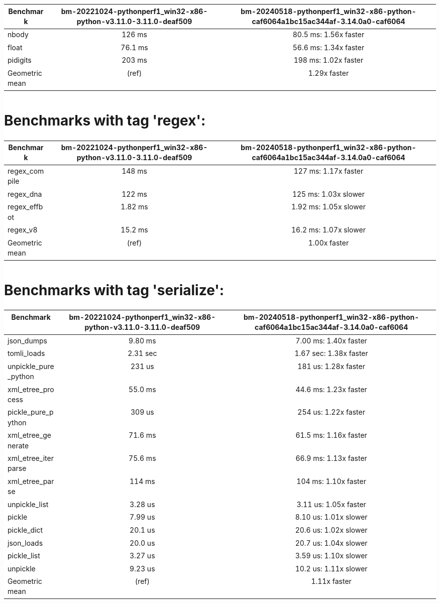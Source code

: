 | Benchmark      | bm-20221024-pythonperf1_win32-x86-python-v3.11.0-3.11.0-deaf509 | bm-20240518-pythonperf1_win32-x86-python-caf6064a1bc15ac344af-3.14.0a0-caf6064 |
|----------------|:---------------------------------------------------------------:|:------------------------------------------------------------------------------:|
| nbody          | 126 ms                                                          | 80.5 ms: 1.56x faster                                                          |
| float          | 76.1 ms                                                         | 56.6 ms: 1.34x faster                                                          |
| pidigits       | 203 ms                                                          | 198 ms: 1.02x faster                                                           |
| Geometric mean | (ref)                                                           | 1.29x faster                                                                   |

Benchmarks with tag 'regex':
============================

| Benchmark      | bm-20221024-pythonperf1_win32-x86-python-v3.11.0-3.11.0-deaf509 | bm-20240518-pythonperf1_win32-x86-python-caf6064a1bc15ac344af-3.14.0a0-caf6064 |
|----------------|:---------------------------------------------------------------:|:------------------------------------------------------------------------------:|
| regex_compile  | 148 ms                                                          | 127 ms: 1.17x faster                                                           |
| regex_dna      | 122 ms                                                          | 125 ms: 1.03x slower                                                           |
| regex_effbot   | 1.82 ms                                                         | 1.92 ms: 1.05x slower                                                          |
| regex_v8       | 15.2 ms                                                         | 16.2 ms: 1.07x slower                                                          |
| Geometric mean | (ref)                                                           | 1.00x faster                                                                   |

Benchmarks with tag 'serialize':
================================

| Benchmark            | bm-20221024-pythonperf1_win32-x86-python-v3.11.0-3.11.0-deaf509 | bm-20240518-pythonperf1_win32-x86-python-caf6064a1bc15ac344af-3.14.0a0-caf6064 |
|----------------------|:---------------------------------------------------------------:|:------------------------------------------------------------------------------:|
| json_dumps           | 9.80 ms                                                         | 7.00 ms: 1.40x faster                                                          |
| tomli_loads          | 2.31 sec                                                        | 1.67 sec: 1.38x faster                                                         |
| unpickle_pure_python | 231 us                                                          | 181 us: 1.28x faster                                                           |
| xml_etree_process    | 55.0 ms                                                         | 44.6 ms: 1.23x faster                                                          |
| pickle_pure_python   | 309 us                                                          | 254 us: 1.22x faster                                                           |
| xml_etree_generate   | 71.6 ms                                                         | 61.5 ms: 1.16x faster                                                          |
| xml_etree_iterparse  | 75.6 ms                                                         | 66.9 ms: 1.13x faster                                                          |
| xml_etree_parse      | 114 ms                                                          | 104 ms: 1.10x faster                                                           |
| unpickle_list        | 3.28 us                                                         | 3.11 us: 1.05x faster                                                          |
| pickle               | 7.99 us                                                         | 8.10 us: 1.01x slower                                                          |
| pickle_dict          | 20.1 us                                                         | 20.6 us: 1.02x slower                                                          |
| json_loads           | 20.0 us                                                         | 20.7 us: 1.04x slower                                                          |
| pickle_list          | 3.27 us                                                         | 3.59 us: 1.10x slower                                                          |
| unpickle             | 9.23 us                                                         | 10.2 us: 1.11x slower                                                          |
| Geometric mean       | (ref)                                                           | 1.11x faster                                                                   |
